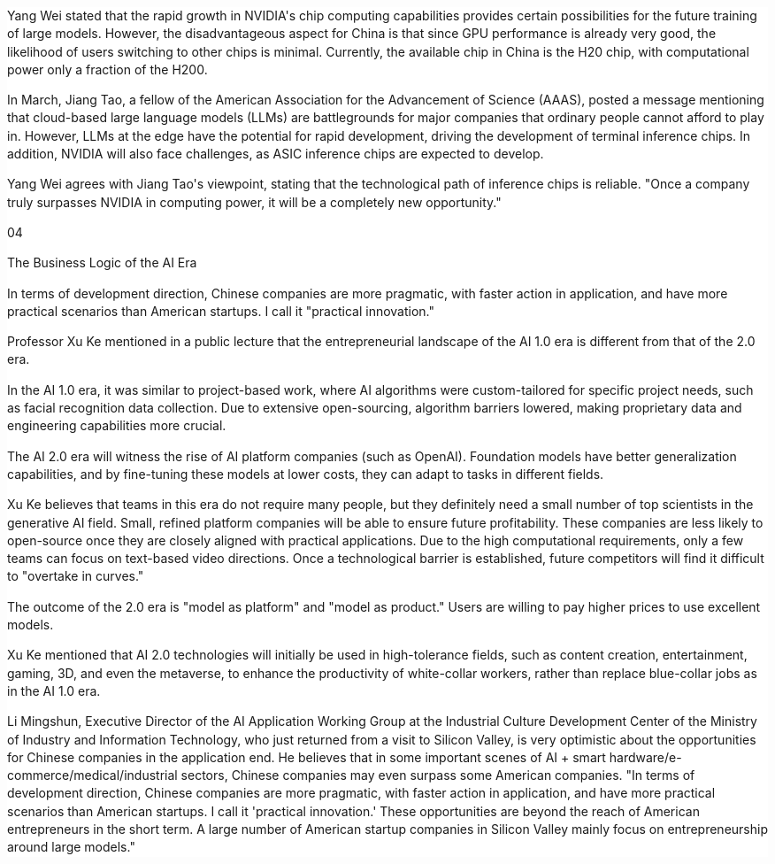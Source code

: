 Yang Wei stated that the rapid growth in NVIDIA's chip computing capabilities provides certain possibilities for the future training of large models. However, the disadvantageous aspect for China is that since GPU performance is already very good, the likelihood of users switching to other chips is minimal. Currently, the available chip in China is the H20 chip, with computational power only a fraction of the H200.

In March, Jiang Tao, a fellow of the American Association for the Advancement of Science (AAAS), posted a message mentioning that cloud-based large language models (LLMs) are battlegrounds for major companies that ordinary people cannot afford to play in. However, LLMs at the edge have the potential for rapid development, driving the development of terminal inference chips. In addition, NVIDIA will also face challenges, as ASIC inference chips are expected to develop.

Yang Wei agrees with Jiang Tao's viewpoint, stating that the technological path of inference chips is reliable. "Once a company truly surpasses NVIDIA in computing power, it will be a completely new opportunity."

04

The Business Logic of the AI Era

In terms of development direction, Chinese companies are more pragmatic, with faster action in application, and have more practical scenarios than American startups. I call it "practical innovation."

Professor Xu Ke mentioned in a public lecture that the entrepreneurial landscape of the AI 1.0 era is different from that of the 2.0 era.

In the AI 1.0 era, it was similar to project-based work, where AI algorithms were custom-tailored for specific project needs, such as facial recognition data collection. Due to extensive open-sourcing, algorithm barriers lowered, making proprietary data and engineering capabilities more crucial.

The AI 2.0 era will witness the rise of AI platform companies (such as OpenAI). Foundation models have better generalization capabilities, and by fine-tuning these models at lower costs, they can adapt to tasks in different fields.

Xu Ke believes that teams in this era do not require many people, but they definitely need a small number of top scientists in the generative AI field. Small, refined platform companies will be able to ensure future profitability. These companies are less likely to open-source once they are closely aligned with practical applications. Due to the high computational requirements, only a few teams can focus on text-based video directions. Once a technological barrier is established, future competitors will find it difficult to "overtake in curves."

The outcome of the 2.0 era is "model as platform" and "model as product." Users are willing to pay higher prices to use excellent models.

Xu Ke mentioned that AI 2.0 technologies will initially be used in high-tolerance fields, such as content creation, entertainment, gaming, 3D, and even the metaverse, to enhance the productivity of white-collar workers, rather than replace blue-collar jobs as in the AI 1.0 era.

Li Mingshun, Executive Director of the AI Application Working Group at the Industrial Culture Development Center of the Ministry of Industry and Information Technology, who just returned from a visit to Silicon Valley, is very optimistic about the opportunities for Chinese companies in the application end. He believes that in some important scenes of AI + smart hardware/e-commerce/medical/industrial sectors, Chinese companies may even surpass some American companies. "In terms of development direction, Chinese companies are more pragmatic, with faster action in application, and have more practical scenarios than American startups. I call it 'practical innovation.' These opportunities are beyond the reach of American entrepreneurs in the short term. A large number of American startup companies in Silicon Valley mainly focus on entrepreneurship around large models."
